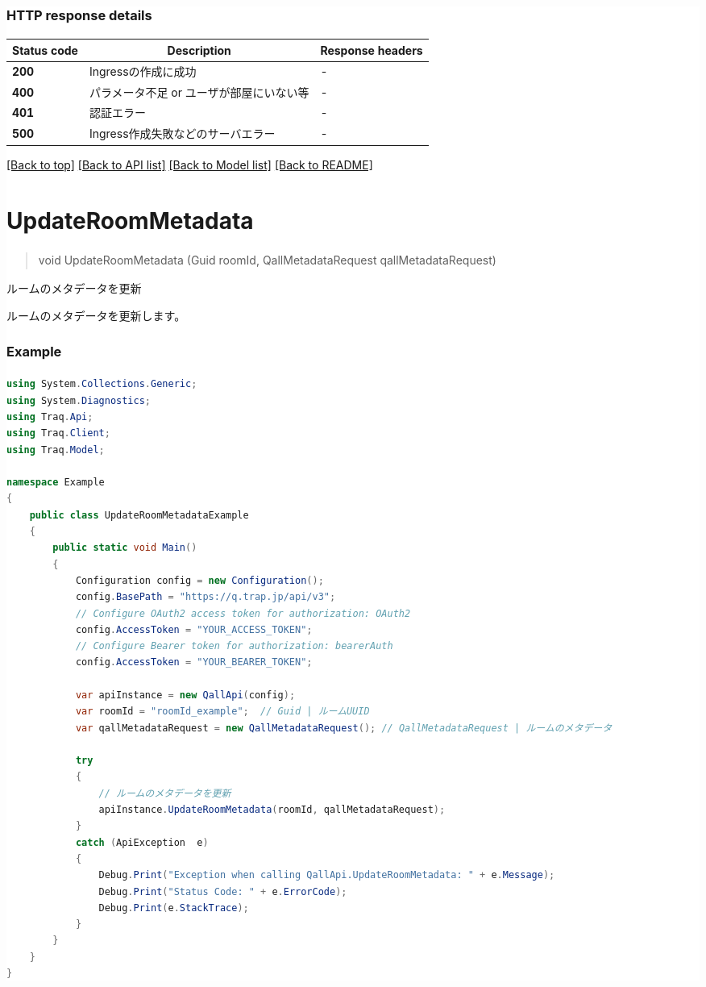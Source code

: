 
### HTTP response details
| Status code | Description | Response headers |
|-------------|-------------|------------------|
| **200** | Ingressの作成に成功 |  -  |
| **400** | パラメータ不足 or ユーザが部屋にいない等 |  -  |
| **401** | 認証エラー |  -  |
| **500** | Ingress作成失敗などのサーバエラー |  -  |

[[Back to top]](#) [[Back to API list]](../../README.md#documentation-for-api-endpoints) [[Back to Model list]](../../README.md#documentation-for-models) [[Back to README]](../../README.md)

<a id="updateroommetadata"></a>
# **UpdateRoomMetadata**
> void UpdateRoomMetadata (Guid roomId, QallMetadataRequest qallMetadataRequest)

ルームのメタデータを更新

ルームのメタデータを更新します。 

### Example
```csharp
using System.Collections.Generic;
using System.Diagnostics;
using Traq.Api;
using Traq.Client;
using Traq.Model;

namespace Example
{
    public class UpdateRoomMetadataExample
    {
        public static void Main()
        {
            Configuration config = new Configuration();
            config.BasePath = "https://q.trap.jp/api/v3";
            // Configure OAuth2 access token for authorization: OAuth2
            config.AccessToken = "YOUR_ACCESS_TOKEN";
            // Configure Bearer token for authorization: bearerAuth
            config.AccessToken = "YOUR_BEARER_TOKEN";

            var apiInstance = new QallApi(config);
            var roomId = "roomId_example";  // Guid | ルームUUID
            var qallMetadataRequest = new QallMetadataRequest(); // QallMetadataRequest | ルームのメタデータ

            try
            {
                // ルームのメタデータを更新
                apiInstance.UpdateRoomMetadata(roomId, qallMetadataRequest);
            }
            catch (ApiException  e)
            {
                Debug.Print("Exception when calling QallApi.UpdateRoomMetadata: " + e.Message);
                Debug.Print("Status Code: " + e.ErrorCode);
                Debug.Print(e.StackTrace);
            }
        }
    }
}
```
